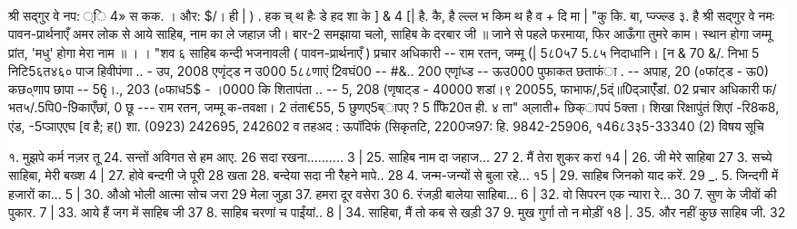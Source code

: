श्री सद्गुर वे नप:
्ि
4»
स कक.
। और: $/।
ही | )
. हक च् थ
हैः डे हद शा के ] & 4 [|
है. कै, है ल्ल्ल
भ किम
थ है व + दि
मा | "कु कि.
बा, प्ज्ज्ल्ड ३. है
श्री सद्णुर वे नमः
पावन-प्रार्थनाएँ
अमर लोक से आये साहिब,
नाम का ले जहाज़ जी।
बार-2 समझाया चलो,
साहिब के दरबार जी ॥
जाने से पहले फरमाया,
फिर आऊँगा तुमरे काम।
स्थान होगा जम्मू प्रांत,
'मधु' होगा मेरा नाम ॥
। ।
"शव ६
साहिब कन्दी
भजनावली ( पावन-प्रार्थनाएँ )
प्रचार अधिकारी
-- राम रतन, जम्मू
(| 5८0५7 5.८५ निदाधानि। [न & 70
&/. निभा 5 निटि5६त४६०
पाज हिवीपंणा .. - उप, 2008  एणृंट्ड न उ000
5८८णाएं 2िवघं00 -- #&.. 200 एणृांध्ड -- ऊउ000
पुफाकत छताफंा . -- अपाह, 20 (०फांट्ड - ऊ0)
कछ०्णाप छापा -- 56ृ।., 203 (०फाध5$ - ।0000
कि शितापंता .. -- 5, 208 (णृषाट्ड - 40000
शडां।९ 20055,
फाभाफ/,5द्ं॥0िद्ञाएँंडां. 02 प्रचार अधिकारी
फ/भत५/.5पि0-9िकाएँछां, 0 छू --- राम रतन, जम्मू
क-तवक्षा। 2 तंता€55,
5 छुणए5ब्ापए ? 5 फिि20त ही. ४
ता"
अ्लाती+ छिक्ापपं 5क्ता। शिखा रिक्षापुंतं
शिएां -रि8क8, एंड, -5प्ञाएएघ [व है; ह()
शा. (0923) 242695, 242602
व तहअद : ऊपॉदिफं (सिकृतटि, 2200ज97: हि. 9842-25906, १46८3३5-33340
(2)
विषय सूचि

१. मुझपे कर्म नज़र तू 24. सन्तों अविगत से हम आए. 26
सदा रखना.......... 3 | 25. साहिब नाम दा जहाज... 27
2. मैं तेरा शुकर करां १4 | 26. जी मेरे साहिबा 27
3. सच्ये साहिबा, मेरी बख्श  4 | 27. होवे बन्दगी जे पूरी 28
   खता 28. बन्देया सदा नी रैहने मापे.. 28
4. जन्म-जन्यों से बुला रहे... १5 | 29. साहिब जिनको याद करें. 29
   _. 5. जिन्दगी में हजारों का... 5 | 30. औओ भोली आत्मा सोच जरा 29
   मेला जुड़ा 37. हमरा दूर वसेरा 30
6. रंजड़ी बालेया साहिबा... 6 | 32. वो सिपरन एक न्यारा रे... 30
7. सुण के जीवों की पुकार. 7 | 33. आये हैं जग में साहिब जी 37
8. साहिब चरणां च पाईंयां.. 8 | 34. साहिबा, मैं तो कब से खड़ी 37
9. मुख गुर्गा तो न मोड़ीं १8 |. 35. और नहीं कुछ साहिब जी. 32
